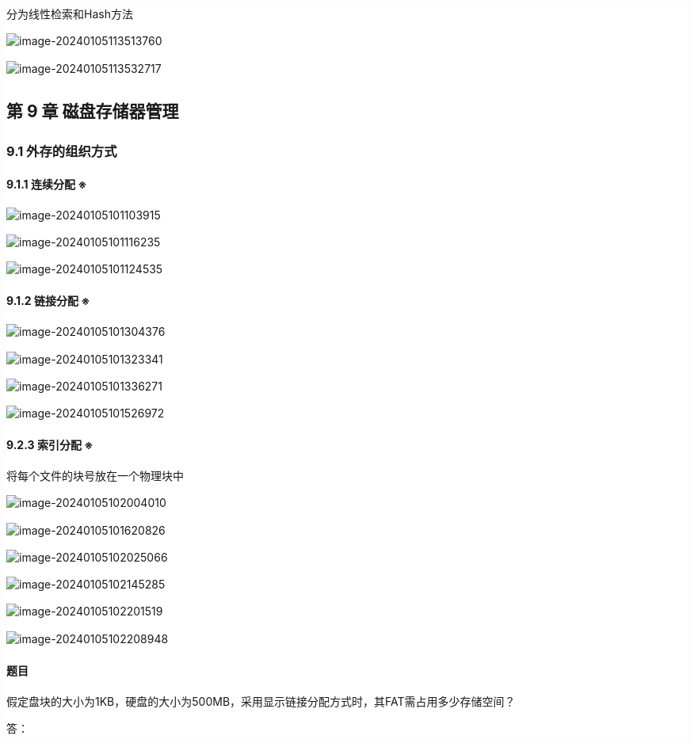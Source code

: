 分为线性检索和Hash方法

![image-20240105113513760](https://media.opennet.top/i/2024/01/05/in975q-0.png)

![image-20240105113532717](https://media.opennet.top/i/2024/01/05/inlwg3-0.png)

## 第 9 章 磁盘存储器管理

### 9.1 外存的组织方式

#### 9.1.1 连续分配 ※

![image-20240105101103915](https://media.opennet.top/i/2024/01/05/gldjb2-0.png)

![image-20240105101116235](https://media.opennet.top/i/2024/01/05/glg5yt-0.png)

![image-20240105101124535](https://media.opennet.top/i/2024/01/05/glhyhj-0.png)

#### 9.1.2 链接分配 ※

![image-20240105101304376](https://media.opennet.top/i/2024/01/05/gmkiql-0.png)

![image-20240105101323341](https://media.opennet.top/i/2024/01/05/gmoguj-0.png)

![image-20240105101336271](https://media.opennet.top/i/2024/01/05/gmzyty-0.png)

![image-20240105101526972](https://media.opennet.top/i/2024/01/05/gnwaa9-0.png)

#### 9.2.3 索引分配 ※

将每个文件的块号放在一个物理块中

![image-20240105102004010](https://media.opennet.top/i/2024/01/05/gqqjpy-0.png)

![image-20240105101620826](https://media.opennet.top/i/2024/01/05/gogcut-0.png)

![image-20240105102025066](https://media.opennet.top/i/2024/01/05/gqv2wn-0.png)

![image-20240105102145285](https://media.opennet.top/i/2024/01/05/grtbez-0.png)

![image-20240105102201519](https://media.opennet.top/i/2024/01/05/grx0kx-0.png)

![image-20240105102208948](https://media.opennet.top/i/2024/01/05/gryhkw-0.png)

#### 题目

假定盘块的大小为1KB，硬盘的大小为500MB，采用显示链接分配方式时，其FAT需占用多少存储空间？

答：
